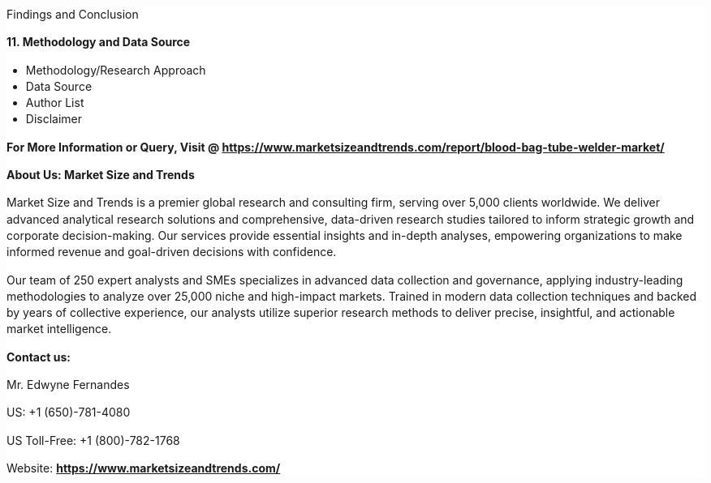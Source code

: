 Findings and Conclusion</strong></p><p><strong>11. Methodology and Data Source</strong></p><ul><li>Methodology/Research Approach</li><li>Data Source</li><li>Author List</li><li>Disclaimer</li></ul></p><p><strong>For More Information or Query, Visit @ <a href="https://www.marketsizeandtrends.com/report/blood-bag-tube-welder-market/">https://www.marketsizeandtrends.com/report/blood-bag-tube-welder-market/</a></strong></p><p><strong>About Us: Market Size and Trends</strong></p><p>Market Size and Trends is a premier global research and consulting firm, serving over 5,000 clients worldwide. We deliver advanced analytical research solutions and comprehensive, data-driven research studies tailored to inform strategic growth and corporate decision-making. Our services provide essential insights and in-depth analyses, empowering organizations to make informed revenue and goal-driven decisions with confidence.</p><p>Our team of 250 expert analysts and SMEs specializes in advanced data collection and governance, applying industry-leading methodologies to analyze over 25,000 niche and high-impact markets. Trained in modern data collection techniques and backed by years of collective experience, our analysts utilize superior research methods to deliver precise, insightful, and actionable market intelligence.</p><p><strong>Contact us:</strong></p><p>Mr. Edwyne Fernandes</p><p>US: +1 (650)-781-4080</p><p>US Toll-Free: +1 (800)-782-1768</p><p>Website: <strong><a href="https://www.marketsizeandtrends.com/">https://www.marketsizeandtrends.com/</a></strong></p>
